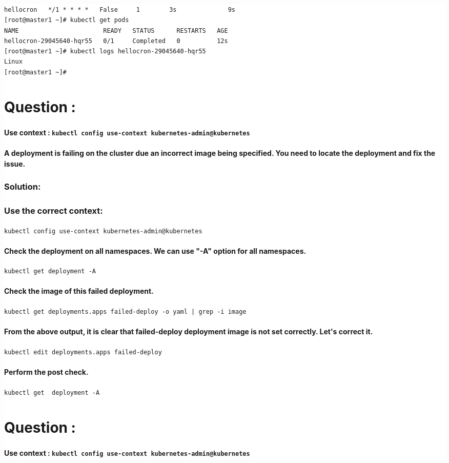 ```
hellocron   */1 * * * *   False     1        3s              9s
[root@master1 ~]# kubectl get pods
NAME                       READY   STATUS      RESTARTS   AGE
hellocron-29045640-hqr55   0/1     Completed   0          12s
[root@master1 ~]# kubectl logs hellocron-29045640-hqr55 
Linux
[root@master1 ~]#
```
#  Question : 
#### Use context : `kubectl config use-context kubernetes-admin@kubernetes`

#### A deployment is failing on the cluster due an incorrect image being specified. You need to locate the deployment and fix the issue.


### Solution: 

### Use the correct context:
```
kubectl config use-context kubernetes-admin@kubernetes
```

#### Check the deployment on all namespaces. We can use "-A" option for all namespaces.
```
kubectl get deployment -A
```

#### Check the image of this failed deployment.
```
kubectl get deployments.apps failed-deploy -o yaml | grep -i image
```

#### From the above output, it is clear that failed-deploy deployment image is not set correctly. Let's correct it.
```
kubectl edit deployments.apps failed-deploy 
```

#### Perform the post check.
```
kubectl get  deployment -A
```

#  Question : 
#### Use context : `kubectl config use-context kubernetes-admin@kubernetes`
